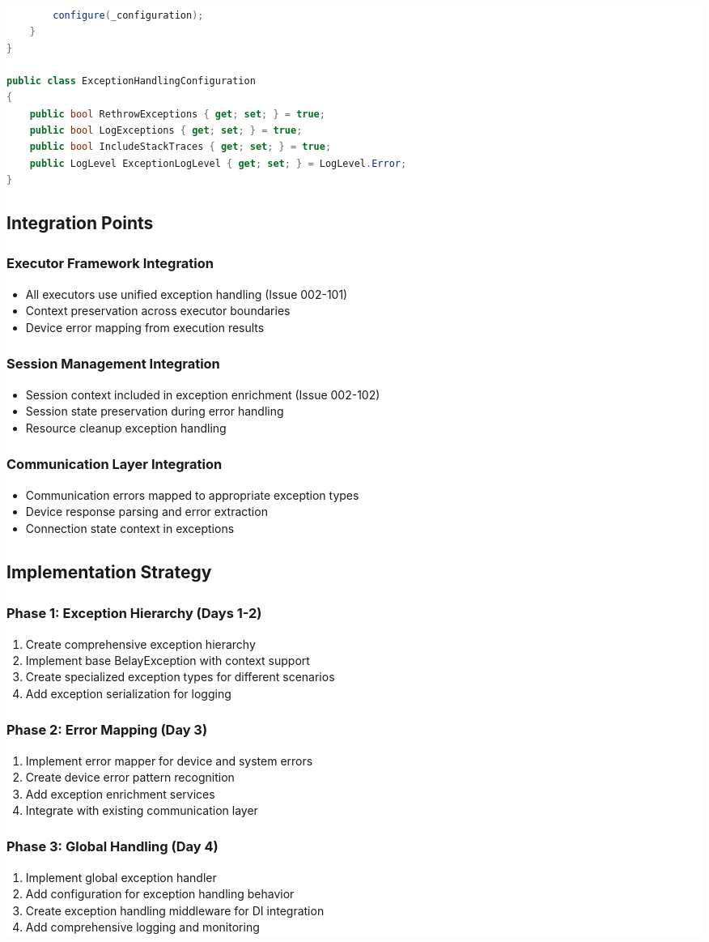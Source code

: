 ```csharp
        configure(_configuration);
    }
}

public class ExceptionHandlingConfiguration
{
    public bool RethrowExceptions { get; set; } = true;
    public bool LogExceptions { get; set; } = true;
    public bool IncludeStackTraces { get; set; } = true;
    public LogLevel ExceptionLogLevel { get; set; } = LogLevel.Error;
}
```

## Integration Points

### Executor Framework Integration
- All executors use unified exception handling (Issue 002-101)
- Context preservation across executor boundaries
- Device error mapping from execution results

### Session Management Integration
- Session context included in exception enrichment (Issue 002-102)
- Session state preservation during error handling
- Resource cleanup exception handling

### Communication Layer Integration
- Communication errors mapped to appropriate exception types
- Device response parsing and error extraction
- Connection state context in exceptions

## Implementation Strategy

### Phase 1: Exception Hierarchy (Days 1-2)
1. Create comprehensive exception hierarchy
2. Implement base BelayException with context support
3. Create specialized exception types for different scenarios
4. Add exception serialization for logging

### Phase 2: Error Mapping (Day 3)
1. Implement error mapper for device and system errors
2. Create device error pattern recognition
3. Add exception enrichment services
4. Integrate with existing communication layer

### Phase 3: Global Handling (Day 4)
1. Implement global exception handler
2. Add configuration for exception handling behavior
3. Create exception handling middleware for DI integration
4. Add comprehensive logging and monitoring
